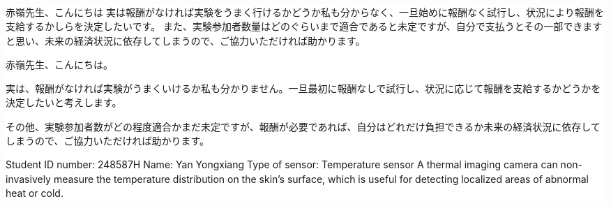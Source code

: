 

赤嶺先生、こんにちは
実は報酬がなければ実験をうまく行けるかどうか私も分からなく、一旦始めに報酬なく試行し、状況により報酬を支給するかしらを決定したいです。
また、実験参加者数量はどのぐらいまで適合であると未定ですが、自分で支払うとその一部できますと思い、未来の経済状況に依存してしまうので、ご協力いただければ助かります。


赤嶺先生、こんにちは。

実は、報酬がなければ実験がうまくいけるか私も分かりません。一旦最初に報酬なしで試行し、状況に応じて報酬を支給するかどうかを決定したいと考えします。

その他、実験参加者数がどの程度適合かまだ未定ですが、報酬が必要であれば、自分はどれだけ負担できるか未来の経済状況に依存してしまうので、ご協力いただければ助かります。




Student ID number: 248587H
Name: Yan Yongxiang
Type of sensor: Temperature sensor
A thermal imaging camera can non-invasively measure the temperature distribution on the skin’s surface, which is useful for detecting localized areas of abnormal heat or cold.